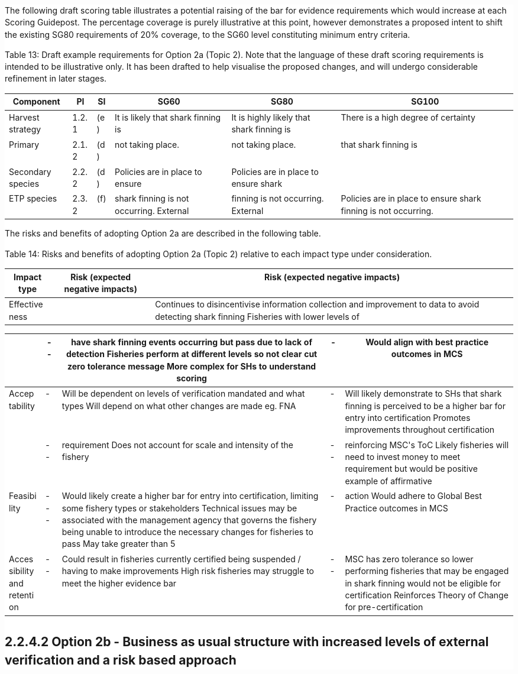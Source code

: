 The following draft scoring table illustrates a potential raising of the bar for evidence requirements which would increase at each Scoring Guidepost. The percentage coverage is purely illustrative at this point, however demonstrates a proposed intent to shift the existing SG80 requirements of 20% coverage, to the SG60 level constituting minimum entry criteria.

Table 13: Draft example requirements for Option 2a (Topic 2). Note that the language of these draft scoring requirements is intended to be illustrative only. It has been drafted to help visualise the proposed changes, and will undergo considerable refinement in later stages.

| Component          | PI    | SI   | SG60                                       | SG80                                       | SG100                                                              |
|--------------------|-------|------|--------------------------------------------|--------------------------------------------|--------------------------------------------------------------------|
| Harvest  strategy  | 1.2.1 | (e)  | It is likely that  shark finning is        | It is highly likely  that shark finning is | There is a high  degree of certainty                               |
| Primary            | 2.1.2 | (d)  | not taking place.                          | not taking place.                          | that shark finning is                                              |
| Secondary  species | 2.2.2 | (d)  | Policies are in  place to ensure           | Policies are in place  to ensure shark     |                                                                    |
| ETP species        | 2.3.2 | (f)  | shark finning is  not occurring.  External | finning is not  occurring.  External       | Policies are in place  to ensure shark  finning is not  occurring. |

The risks and benefits of adopting Option 2a are described in the following table.

Table 14: Risks and benefits of adopting Option 2a (Topic 2) relative to each impact type under consideration.

| Impact type   | Risk (expected negative impacts)   | Risk (expected negative impacts)                                                                                                                |
|---------------|------------------------------------|-------------------------------------------------------------------------------------------------------------------------------------------------|
| Effectiveness |                                    | Continues to disincentivise  information collection and  improvement to data to  avoid detecting shark finning   Fisheries with lower levels of |

|                              | -  -    | have shark finning events  occurring but pass due to  lack of detection  Fisheries perform at different  levels so not clear cut zero  tolerance message  More complex for SHs to  understand scoring                                                                                                        | -    | Would align with best practice  outcomes in MCS                                                                                                                                           |
|------------------------------|---------|--------------------------------------------------------------------------------------------------------------------------------------------------------------------------------------------------------------------------------------------------------------------------------------------------------------|------|-------------------------------------------------------------------------------------------------------------------------------------------------------------------------------------------|
| Acceptability                | -       | Will be dependent on levels  of verification mandated and  what types  Will depend on what other  changes are made eg. FNA                                                                                                                                                                                   | -    | Will likely demonstrate to SHs  that shark finning is perceived to  be a higher bar for entry into  certification   Promotes improvements  throughout certification                       |
|                              | -  -    | requirement  Does not account for scale  and intensity of the fishery                                                                                                                                                                                                                                        | -  - | reinforcing MSC's ToC  Likely fisheries will need to  invest money to meet  requirement but would be  positive example of affirmative                                                     |
| Feasibility                  | -  -  - | Would likely create a higher  bar for entry into  certification, limiting some  fishery types or stakeholders    Technical issues may be  associated with the  management agency that  governs the fishery being  unable to introduce the  necessary changes for  fisheries to pass  May take greater than 5 | -    | action   Would adhere to Global Best  Practice outcomes in MCS                                                                                                                            |
| Accessibility  and retention | -  -    | Could result in fisheries  currently certified being  suspended / having to make  improvements  High risk fisheries may  struggle to meet the higher  evidence bar                                                                                                                                           | -  - | MSC has zero tolerance so lower  performing fisheries that may be  engaged in shark finning would  not be eligible for certification   Reinforces Theory of Change for  pre-certification |

## 2.2.4.2 Option 2b - Business as usual structure with increased levels of external verification and a risk based approach
